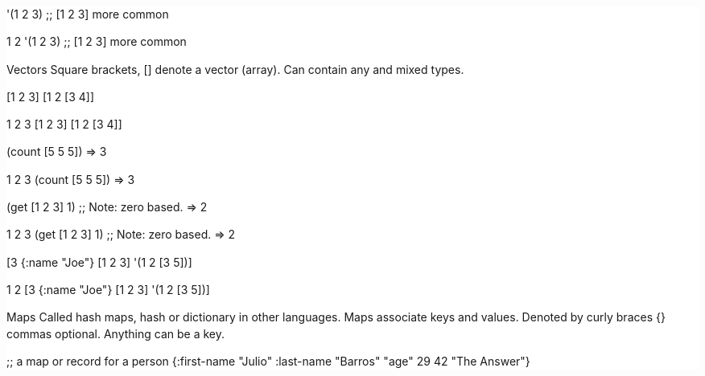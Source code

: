 
'(1 2 3) ;; [1 2 3] more common

1
2
'(1 2 3) ;; [1 2 3] more common
 
Vectors
Square brackets, [] denote a vector (array).
Can contain any and mixed types.

[1 2 3]
[1 2 [3 4]]

1
2
3
[1 2 3]
[1 2 [3 4]]
 

(count [5 5 5])
=&gt; 3

1
2
3
(count [5 5 5])
=&gt; 3
 

(get [1 2 3] 1) ;; Note: zero based.
=&gt; 2

1
2
3
(get [1 2 3] 1) ;; Note: zero based.
=&gt; 2
 

[3 {:name "Joe"} [1 2 3] '(1 2 [3 5])]

1
2
[3 {:name "Joe"} [1 2 3] '(1 2 [3 5])]
 
Maps
Called hash maps, hash or dictionary in other languages.
Maps associate keys and values.
Denoted by curly braces {} commas optional.
Anything can be a key.

;; a map or record for a person
{:first-name "Julio"
 :last-name "Barros"
 "age" 29
 42 "The Answer"}
